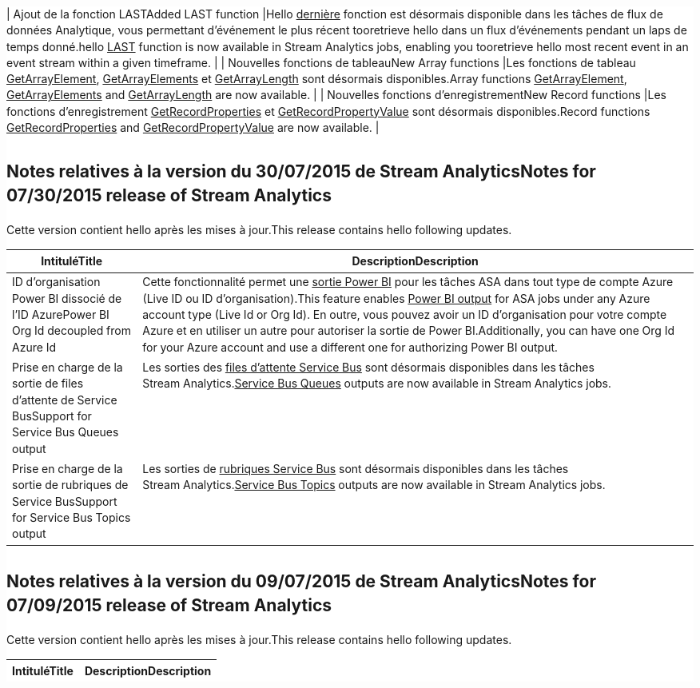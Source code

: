 | <span data-ttu-id="5c4d1-216">Ajout de la fonction LAST</span><span class="sxs-lookup"><span data-stu-id="5c4d1-216">Added LAST function</span></span> |<span data-ttu-id="5c4d1-217">Hello [dernière](http://msdn.microsoft.com/library/mt421186.aspx) fonction est désormais disponible dans les tâches de flux de données Analytique, vous permettant d’événement le plus récent tooretrieve hello dans un flux d’événements pendant un laps de temps donné.</span><span class="sxs-lookup"><span data-stu-id="5c4d1-217">hello [LAST](http://msdn.microsoft.com/library/mt421186.aspx) function is now available in Stream Analytics jobs, enabling you tooretrieve hello most recent event in an event stream within a given timeframe.</span></span> |
| <span data-ttu-id="5c4d1-218">Nouvelles fonctions de tableau</span><span class="sxs-lookup"><span data-stu-id="5c4d1-218">New Array functions</span></span> |<span data-ttu-id="5c4d1-219">Les fonctions de tableau [GetArrayElement](http://msdn.microsoft.com/library/mt270218.aspx), [GetArrayElements](http://msdn.microsoft.com/library/mt298451.aspx) et [GetArrayLength](http://msdn.microsoft.com/library/mt270226.aspx) sont désormais disponibles.</span><span class="sxs-lookup"><span data-stu-id="5c4d1-219">Array functions [GetArrayElement](http://msdn.microsoft.com/library/mt270218.aspx), [GetArrayElements](http://msdn.microsoft.com/library/mt298451.aspx) and [GetArrayLength](http://msdn.microsoft.com/library/mt270226.aspx) are now available.</span></span> |
| <span data-ttu-id="5c4d1-220">Nouvelles fonctions d’enregistrement</span><span class="sxs-lookup"><span data-stu-id="5c4d1-220">New Record functions</span></span> |<span data-ttu-id="5c4d1-221">Les fonctions d’enregistrement [GetRecordProperties](http://msdn.microsoft.com/library/mt270221.aspx) et [GetRecordPropertyValue](http://msdn.microsoft.com/library/mt270220.aspx) sont désormais disponibles.</span><span class="sxs-lookup"><span data-stu-id="5c4d1-221">Record functions [GetRecordProperties](http://msdn.microsoft.com/library/mt270221.aspx) and [GetRecordPropertyValue](http://msdn.microsoft.com/library/mt270220.aspx) are now available.</span></span> |

## <a name="notes-for-07302015-release-of-stream-analytics"></a><span data-ttu-id="5c4d1-222">Notes relatives à la version du 30/07/2015 de Stream Analytics</span><span class="sxs-lookup"><span data-stu-id="5c4d1-222">Notes for 07/30/2015 release of Stream Analytics</span></span>
<span data-ttu-id="5c4d1-223">Cette version contient hello après les mises à jour.</span><span class="sxs-lookup"><span data-stu-id="5c4d1-223">This release contains hello following updates.</span></span>

| <span data-ttu-id="5c4d1-224">Intitulé</span><span class="sxs-lookup"><span data-stu-id="5c4d1-224">Title</span></span> | <span data-ttu-id="5c4d1-225">Description</span><span class="sxs-lookup"><span data-stu-id="5c4d1-225">Description</span></span> |
| --- | --- |
| <span data-ttu-id="5c4d1-226">ID d’organisation Power BI dissocié de l’ID Azure</span><span class="sxs-lookup"><span data-stu-id="5c4d1-226">Power BI Org Id decoupled from Azure Id</span></span> |<span data-ttu-id="5c4d1-227">Cette fonctionnalité permet une [sortie Power BI](stream-analytics-power-bi-dashboard.md) pour les tâches ASA dans tout type de compte Azure (Live ID ou ID d’organisation).</span><span class="sxs-lookup"><span data-stu-id="5c4d1-227">This feature enables [Power BI output](stream-analytics-power-bi-dashboard.md) for ASA jobs under any Azure account type (Live Id or Org Id).</span></span> <span data-ttu-id="5c4d1-228">En outre, vous pouvez avoir un ID d’organisation pour votre compte Azure et en utiliser un autre pour autoriser la sortie de Power BI.</span><span class="sxs-lookup"><span data-stu-id="5c4d1-228">Additionally, you can have one Org Id for your Azure account and use a different one for authorizing Power BI output.</span></span> |
| <span data-ttu-id="5c4d1-229">Prise en charge de la sortie de files d’attente de Service Bus</span><span class="sxs-lookup"><span data-stu-id="5c4d1-229">Support for Service Bus Queues output</span></span> |<span data-ttu-id="5c4d1-230">Les sorties des [files d’attente Service Bus](stream-analytics-define-outputs.md#service-bus-queues) sont désormais disponibles dans les tâches Stream Analytics.</span><span class="sxs-lookup"><span data-stu-id="5c4d1-230">[Service Bus Queues](stream-analytics-define-outputs.md#service-bus-queues) outputs are now available in Stream Analytics jobs.</span></span> |
| <span data-ttu-id="5c4d1-231">Prise en charge de la sortie de rubriques de Service Bus</span><span class="sxs-lookup"><span data-stu-id="5c4d1-231">Support for Service Bus Topics output</span></span> |<span data-ttu-id="5c4d1-232">Les sorties de [rubriques Service Bus](stream-analytics-define-outputs.md#service-bus-topics) sont désormais disponibles dans les tâches Stream Analytics.</span><span class="sxs-lookup"><span data-stu-id="5c4d1-232">[Service Bus Topics](stream-analytics-define-outputs.md#service-bus-topics) outputs are now available in Stream Analytics jobs.</span></span> |

## <a name="notes-for-07092015-release-of-stream-analytics"></a><span data-ttu-id="5c4d1-233">Notes relatives à la version du 09/07/2015 de Stream Analytics</span><span class="sxs-lookup"><span data-stu-id="5c4d1-233">Notes for 07/09/2015 release of Stream Analytics</span></span>
<span data-ttu-id="5c4d1-234">Cette version contient hello après les mises à jour.</span><span class="sxs-lookup"><span data-stu-id="5c4d1-234">This release contains hello following updates.</span></span>

| <span data-ttu-id="5c4d1-235">Intitulé</span><span class="sxs-lookup"><span data-stu-id="5c4d1-235">Title</span></span> | <span data-ttu-id="5c4d1-236">Description</span><span class="sxs-lookup"><span data-stu-id="5c4d1-236">Description</span></span> |
| --- | --- |